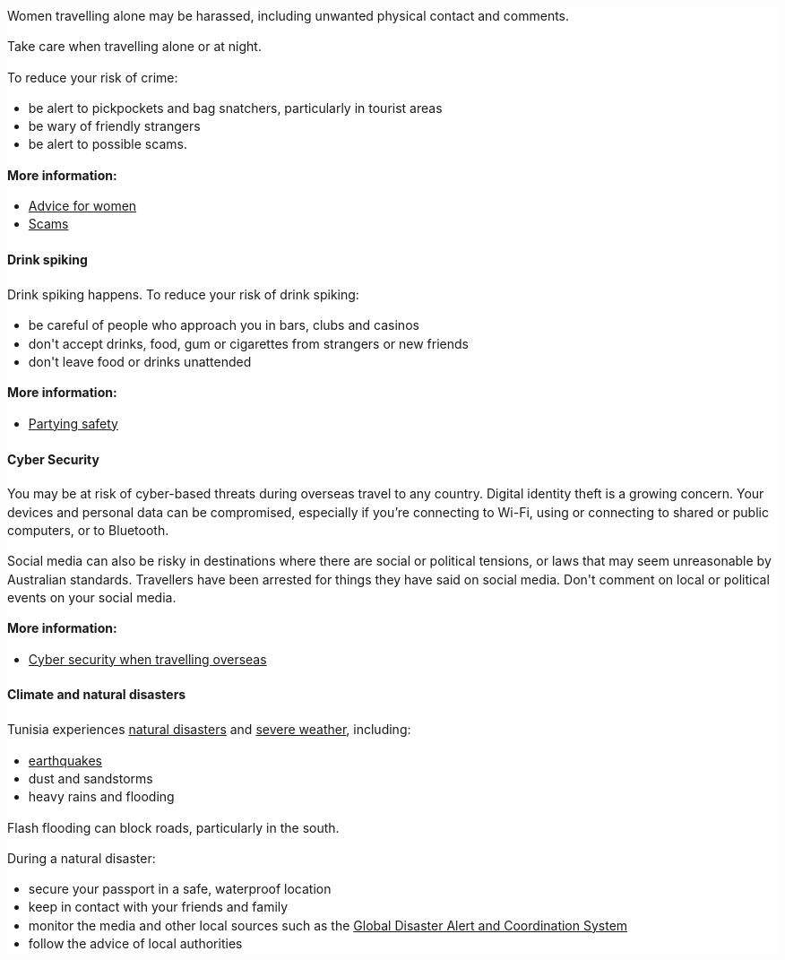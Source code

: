 Women travelling alone may be harassed, including unwanted physical contact and comments.

Take care when travelling alone or at night.

To reduce your risk of crime:

* be alert to pickpockets and bag snatchers, particularly in tourist areas
* be wary of friendly strangers
* be alert to possible scams.

**More information:**

* [Advice for women](/before-you-go/who-you-are/women "Advice for women travellers")
* [Scams](/before-you-go/safety/scams "Scams that affect travellers")

#### Drink spiking

Drink spiking happens. To reduce your risk of drink spiking:

* be careful of people who approach you in bars, clubs and casinos
* don't accept drinks, food, gum or cigarettes from strangers or new friends
* don't leave food or drinks unattended

**More information:**

* [Partying safety](/before-you-go/safety/partying "Partying safely")

#### Cyber Security

You may be at risk of cyber-based threats during overseas travel to any country. Digital identity theft is a growing concern. Your devices and personal data can be compromised, especially if you’re connecting to Wi-Fi, using or connecting to shared or public computers, or to Bluetooth.

Social media can also be risky in destinations where there are social or political tensions, or laws that may seem unreasonable by Australian standards. Travellers have been arrested for things they have said on social media. Don't comment on local or political events on your social media.

**More information:**

* [Cyber security when travelling overseas](https://www.smartraveller.gov.au/before-you-go/staying-safe/cyber-security)

#### Climate and natural disasters

Tunisia experiences [natural disasters](/before-you-go/safety/natural-disasters "Staying safe when there's a natural disaster") and [severe weather](/while-youre-away/crisis-or-emergency/severe-weather-incident "There's a severe weather incident"), including:

* [earthquakes](/before-you-go/safety/earthquakes-tsunamis "Earthquakes and tsunamis")
* dust and sandstorms
* heavy rains and flooding

Flash flooding can block roads, particularly in the south.

During a natural disaster:

* secure your passport in a safe, waterproof location
* keep in contact with your friends and family
* monitor the media and other local sources such as the [Global Disaster Alert and Coordination System](http://gdacs.org/)
* follow the advice of local authorities